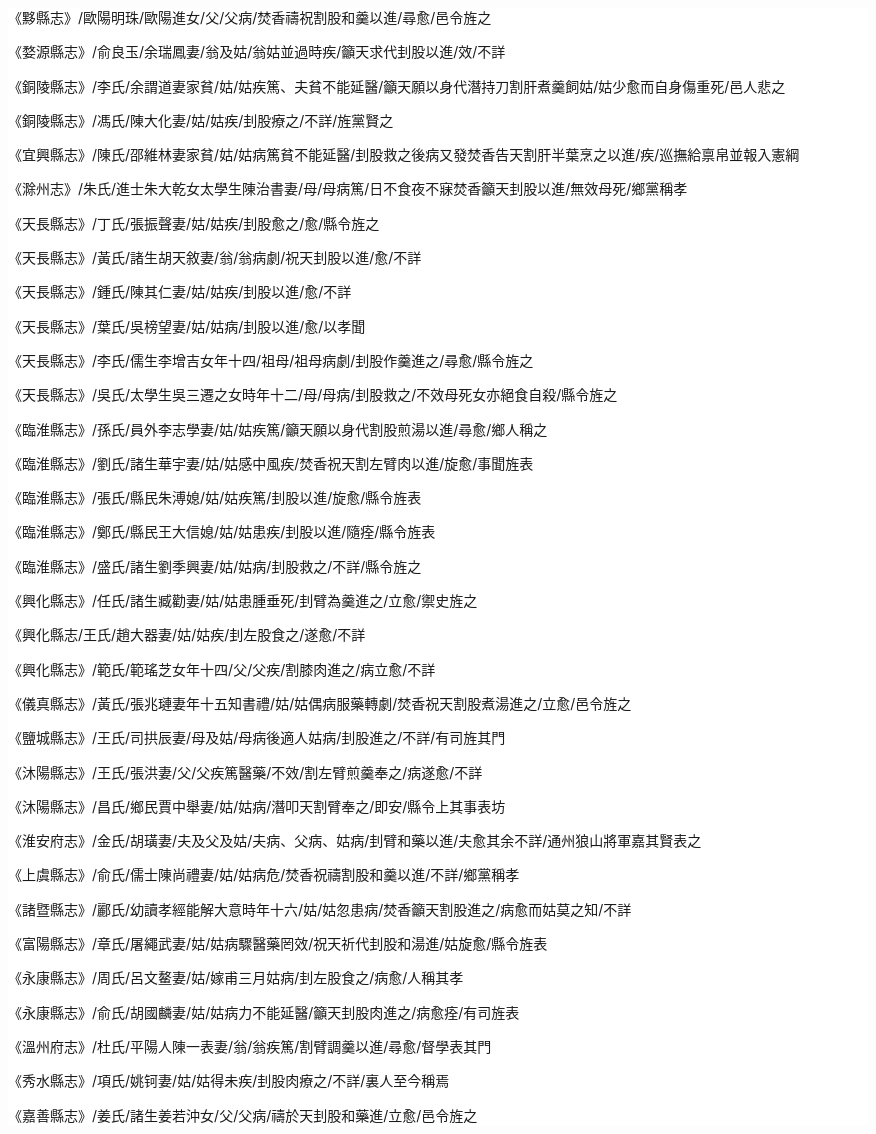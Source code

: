 《黟縣志》/歐陽明珠/歐陽進女/父/父病/焚香禱祝割股和羹以進/尋愈/邑令旌之

《婺源縣志》/俞良玉/余瑞鳳妻/翁及姑/翁姑並過時疾/籲天求代刲股以進/效/不詳

《銅陵縣志》/李氏/余謂道妻家貧/姑/姑疾篤、夫貧不能延醫/籲天願以身代潛持刀割肝煮羹飼姑/姑少愈而自身傷重死/邑人悲之

《銅陵縣志》/馮氏/陳大化妻/姑/姑疾/刲股療之/不詳/旌黨賢之

《宜興縣志》/陳氏/邵維林妻家貧/姑/姑病篤貧不能延醫/刲股救之後病又發焚香告天割肝半葉烹之以進/疾/巡撫給禀帛並報入憲綱

《滁州志》/朱氏/進士朱大乾女太學生陳治書妻/母/母病篤/日不食夜不寐焚香籲天刲股以進/無效母死/鄉黨稱孝

《天長縣志》/丁氏/張振聲妻/姑/姑疾/刲股愈之/愈/縣令旌之

《天長縣志》/黃氏/諸生胡天敘妻/翁/翁病劇/祝天刲股以進/愈/不詳

《天長縣志》/鍾氏/陳其仁妻/姑/姑疾/刲股以進/愈/不詳

《天長縣志》/葉氏/吳榜望妻/姑/姑病/刲股以進/愈/以孝聞

《天長縣志》/李氏/儒生李增吉女年十四/祖母/祖母病劇/刲股作羹進之/尋愈/縣令旌之

《天長縣志》/吳氏/太學生吳三遷之女時年十二/母/母病/刲股救之/不效母死女亦絕食自殺/縣令旌之

《臨淮縣志》/孫氏/員外李志學妻/姑/姑疾篤/籲天願以身代割股煎湯以進/尋愈/鄉人稱之

《臨淮縣志》/劉氏/諸生華宇妻/姑/姑感中風疾/焚香祝天割左臂肉以進/旋愈/事聞旌表

《臨淮縣志》/張氏/縣民朱溥媳/姑/姑疾篤/刲股以進/旋愈/縣令旌表

《臨淮縣志》/鄭氏/縣民王大信媳/姑/姑患疾/刲股以進/隨痊/縣令旌表

《臨淮縣志》/盛氏/諸生劉季興妻/姑/姑病/刲股救之/不詳/縣令旌之

《興化縣志》/任氏/諸生臧勸妻/姑/姑患腫垂死/刲臂為羹進之/立愈/禦史旌之

《興化縣志/王氏/趙大器妻/姑/姑疾/刲左股食之/遂愈/不詳

《興化縣志》/範氏/範瑤芝女年十四/父/父疾/割膝肉進之/病立愈/不詳

《儀真縣志》/黃氏/張兆璉妻年十五知書禮/姑/姑偶病服藥轉劇/焚香祝天割股煮湯進之/立愈/邑令旌之

《鹽城縣志》/王氏/司拱辰妻/母及姑/母病後適人姑病/刲股進之/不詳/有司旌其門

《沐陽縣志》/王氏/張洪妻/父/父疾篤醫藥/不效/割左臂煎羹奉之/病遂愈/不詳

《沐陽縣志》/昌氏/鄉民賈中舉妻/姑/姑病/潛叩天割臂奉之/即安/縣令上其事表坊

《淮安府志》/金氏/胡璜妻/夫及父及姑/夫病、父病、姑病/刲臂和藥以進/夫愈其余不詳/通州狼山將軍嘉其賢表之

《上虞縣志》/俞氏/儒士陳尚禮妻/姑/姑病危/焚香祝禱割股和羹以進/不詳/鄉黨稱孝

《諸暨縣志》/酈氏/幼讀孝經能解大意時年十六/姑/姑忽患病/焚香籲天割股進之/病愈而姑莫之知/不詳

《富陽縣志》/章氏/屠繩武妻/姑/姑病驟醫藥罔效/祝天祈代刲股和湯進/姑旋愈/縣令旌表

《永康縣志》/周氏/呂文鳌妻/姑/嫁甫三月姑病/刲左股食之/病愈/人稱其孝

《永康縣志》/俞氏/胡國麟妻/姑/姑病力不能延醫/籲天刲股肉進之/病愈痊/有司旌表

《溫州府志》/杜氏/平陽人陳一表妻/翁/翁疾篤/割臂調羹以進/尋愈/督學表其門

《秀水縣志》/項氏/姚钶妻/姑/姑得未疾/刲股肉療之/不詳/裏人至今稱焉

《嘉善縣志》/姜氏/諸生姜若沖女/父/父病/禱於天刲股和藥進/立愈/邑令旌之
